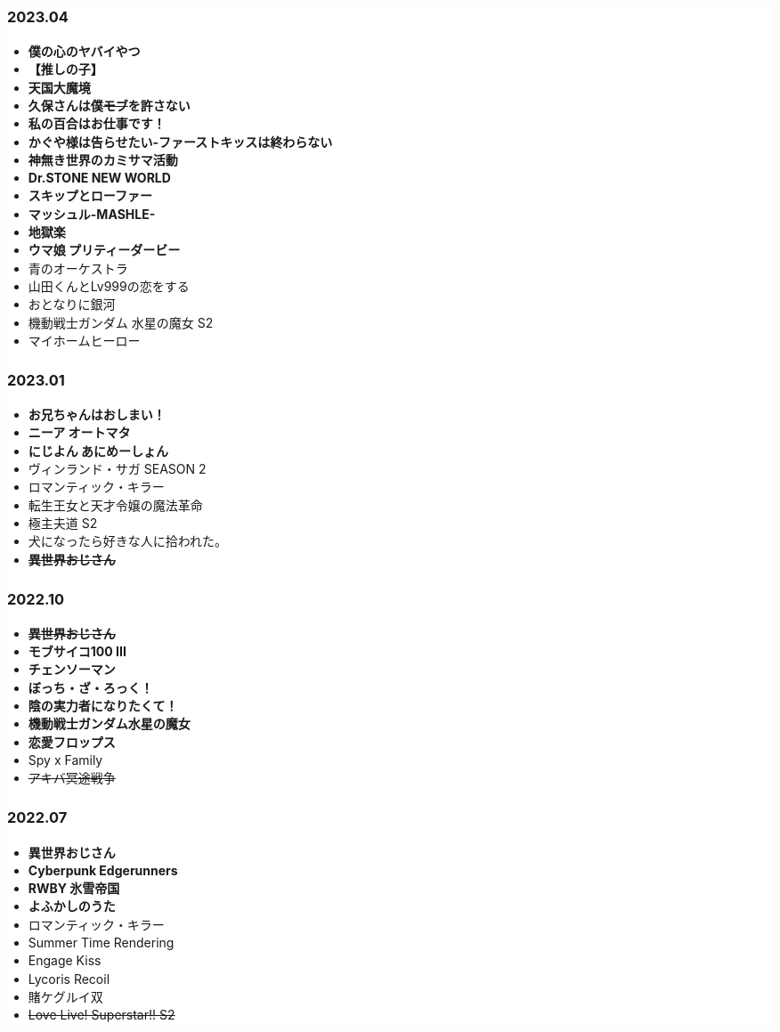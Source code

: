 ### 2023.04
* __僕の心のヤバイやつ__
* __【推しの子】__
* __天国大魔境__
* __久保さんは僕~~モブ~~を許さない__
* __私の百合はお仕事です！__
* __かぐや様は告らせたい-ファーストキッスは終わらない__
* __神無き世界のカミサマ活動__
* __Dr.STONE NEW WORLD__
* __スキップとローファー__
* __マッシュル-MASHLE-__
* __地獄楽__
* __ウマ娘 プリティーダービー__
* 青のオーケストラ
* 山田くんとLv999の恋をする
* おとなりに銀河
* 機動戦士ガンダム 水星の魔女 S2
* マイホームヒーロー

### 2023.01
* __お兄ちゃんはおしまい！__
* __ニーア オートマタ__
* __にじよん あにめーしょん__
* ヴィンランド・サガ SEASON 2
* ロマンティック・キラー
* 転生王女と天才令嬢の魔法革命
* 極主夫道 S2
* 犬になったら好きな人に拾われた。
* ~~__異世界おじさん__~~

### 2022.10
* ~~__異世界おじさん__~~
* __モブサイコ100 III__
* __チェンソーマン__
* __ぼっち・ざ・ろっく！__
* __陰の実力者になりたくて！__
* __機動戦士ガンダム水星の魔女__
* __恋愛フロップス__
* Spy x Family
* ~~アキバ冥途戦争~~

### 2022.07
* __異世界おじさん__
* __Cyberpunk Edgerunners__
* __RWBY 氷雪帝国__
* __よふかしのうた__
* ロマンティック・キラー
* Summer Time Rendering
* Engage Kiss
* Lycoris Recoil
* 賭ケグルイ双
* ~~Love Live! Superstar!! S2~~
